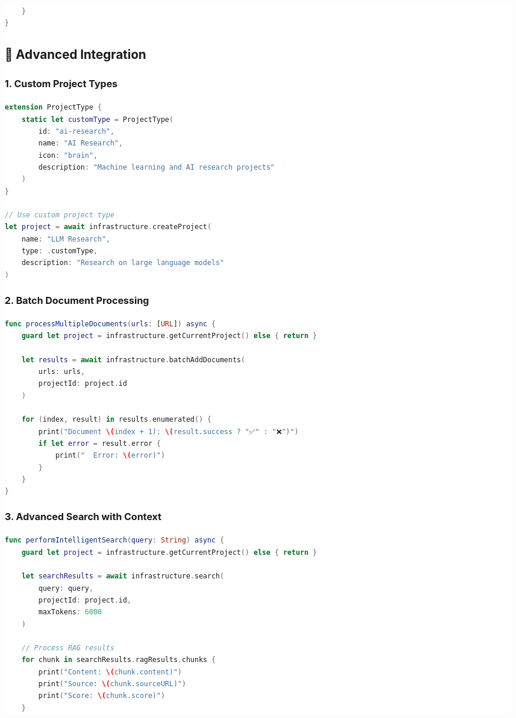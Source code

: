 ```swift
    }
}
```

## 🔧 Advanced Integration

### 1. Custom Project Types

```swift
extension ProjectType {
    static let customType = ProjectType(
        id: "ai-research",
        name: "AI Research",
        icon: "brain",
        description: "Machine learning and AI research projects"
    )
}

// Use custom project type
let project = await infrastructure.createProject(
    name: "LLM Research",
    type: .customType,
    description: "Research on large language models"
)
```

### 2. Batch Document Processing

```swift
func processMultipleDocuments(urls: [URL]) async {
    guard let project = infrastructure.getCurrentProject() else { return }

    let results = await infrastructure.batchAddDocuments(
        urls: urls,
        projectId: project.id
    )

    for (index, result) in results.enumerated() {
        print("Document \(index + 1): \(result.success ? "✅" : "❌")")
        if let error = result.error {
            print("  Error: \(error)")
        }
    }
}
```

### 3. Advanced Search with Context

```swift
func performIntelligentSearch(query: String) async {
    guard let project = infrastructure.getCurrentProject() else { return }

    let searchResults = await infrastructure.search(
        query: query,
        projectId: project.id,
        maxTokens: 6000
    )

    // Process RAG results
    for chunk in searchResults.ragResults.chunks {
        print("Content: \(chunk.content)")
        print("Source: \(chunk.sourceURL)")
        print("Score: \(chunk.score)")
    }
```